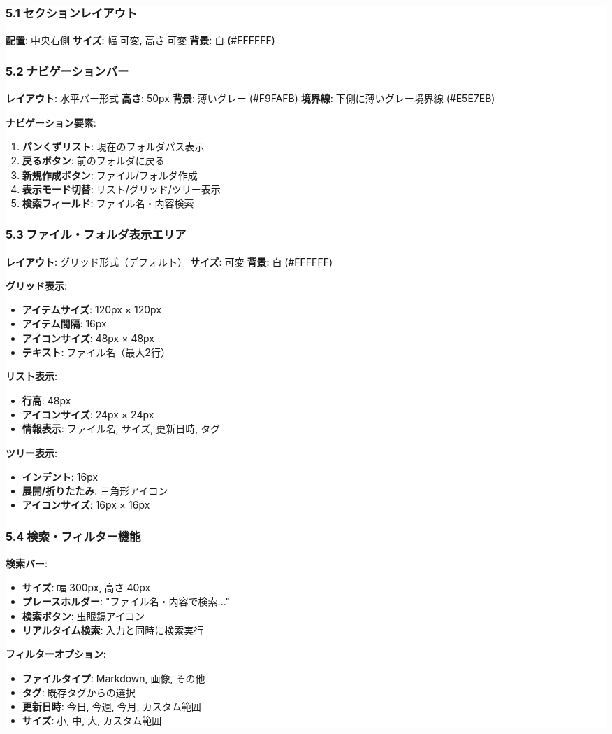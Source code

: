 ### 5.1 セクションレイアウト
**配置**: 中央右側
**サイズ**: 幅 可変, 高さ 可変
**背景**: 白 (#FFFFFF)

### 5.2 ナビゲーションバー
**レイアウト**: 水平バー形式
**高さ**: 50px
**背景**: 薄いグレー (#F9FAFB)
**境界線**: 下側に薄いグレー境界線 (#E5E7EB)

**ナビゲーション要素**:
1. **パンくずリスト**: 現在のフォルダパス表示
2. **戻るボタン**: 前のフォルダに戻る
3. **新規作成ボタン**: ファイル/フォルダ作成
4. **表示モード切替**: リスト/グリッド/ツリー表示
5. **検索フィールド**: ファイル名・内容検索

### 5.3 ファイル・フォルダ表示エリア
**レイアウト**: グリッド形式（デフォルト）
**サイズ**: 可変
**背景**: 白 (#FFFFFF)

**グリッド表示**:
- **アイテムサイズ**: 120px × 120px
- **アイテム間隔**: 16px
- **アイコンサイズ**: 48px × 48px
- **テキスト**: ファイル名（最大2行）

**リスト表示**:
- **行高**: 48px
- **アイコンサイズ**: 24px × 24px
- **情報表示**: ファイル名, サイズ, 更新日時, タグ

**ツリー表示**:
- **インデント**: 16px
- **展開/折りたたみ**: 三角形アイコン
- **アイコンサイズ**: 16px × 16px

### 5.4 検索・フィルター機能
**検索バー**:
- **サイズ**: 幅 300px, 高さ 40px
- **プレースホルダー**: "ファイル名・内容で検索..."
- **検索ボタン**: 虫眼鏡アイコン
- **リアルタイム検索**: 入力と同時に検索実行

**フィルターオプション**:
- **ファイルタイプ**: Markdown, 画像, その他
- **タグ**: 既存タグからの選択
- **更新日時**: 今日, 今週, 今月, カスタム範囲
- **サイズ**: 小, 中, 大, カスタム範囲
